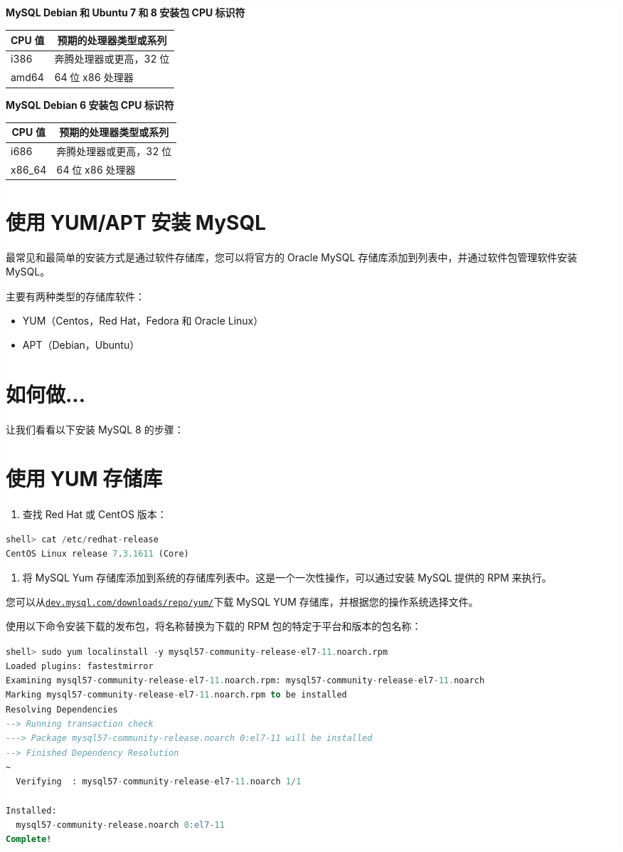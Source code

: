**MySQL Debian 和 Ubuntu 7 和 8 安装包 CPU 标识符**

| **CPU 值** | **预期的处理器类型或系列** |
| --- | --- |
| i386 | 奔腾处理器或更高，32 位 |
| amd64 | 64 位 x86 处理器 |

**MySQL Debian 6 安装包 CPU 标识符**

| **CPU 值** | **预期的处理器类型或系列** |
| --- | --- |
| i686 | 奔腾处理器或更高，32 位 |
| x86_64 | 64 位 x86 处理器 |

# 使用 YUM/APT 安装 MySQL

最常见和最简单的安装方式是通过软件存储库，您可以将官方的 Oracle MySQL 存储库添加到列表中，并通过软件包管理软件安装 MySQL。

主要有两种类型的存储库软件：

+   YUM（Centos，Red Hat，Fedora 和 Oracle Linux）

+   APT（Debian，Ubuntu）

# 如何做...

让我们看看以下安装 MySQL 8 的步骤：

# 使用 YUM 存储库

1.  查找 Red Hat 或 CentOS 版本：

```sql
shell> cat /etc/redhat-release
CentOS Linux release 7.3.1611 (Core)
```

1.  将 MySQL Yum 存储库添加到系统的存储库列表中。这是一个一次性操作，可以通过安装 MySQL 提供的 RPM 来执行。

您可以从[`dev.mysql.com/downloads/repo/yum/`](http://dev.mysql.com/downloads/repo/yum/)下载 MySQL YUM 存储库，并根据您的操作系统选择文件。

使用以下命令安装下载的发布包，将名称替换为下载的 RPM 包的特定于平台和版本的包名称：

```sql
shell> sudo yum localinstall -y mysql57-community-release-el7-11.noarch.rpm
Loaded plugins: fastestmirror
Examining mysql57-community-release-el7-11.noarch.rpm: mysql57-community-release-el7-11.noarch
Marking mysql57-community-release-el7-11.noarch.rpm to be installed
Resolving Dependencies
--> Running transaction check
---> Package mysql57-community-release.noarch 0:el7-11 will be installed
--> Finished Dependency Resolution
~
  Verifying  : mysql57-community-release-el7-11.noarch 1/1 

Installed:
  mysql57-community-release.noarch 0:el7-11
Complete!
```
